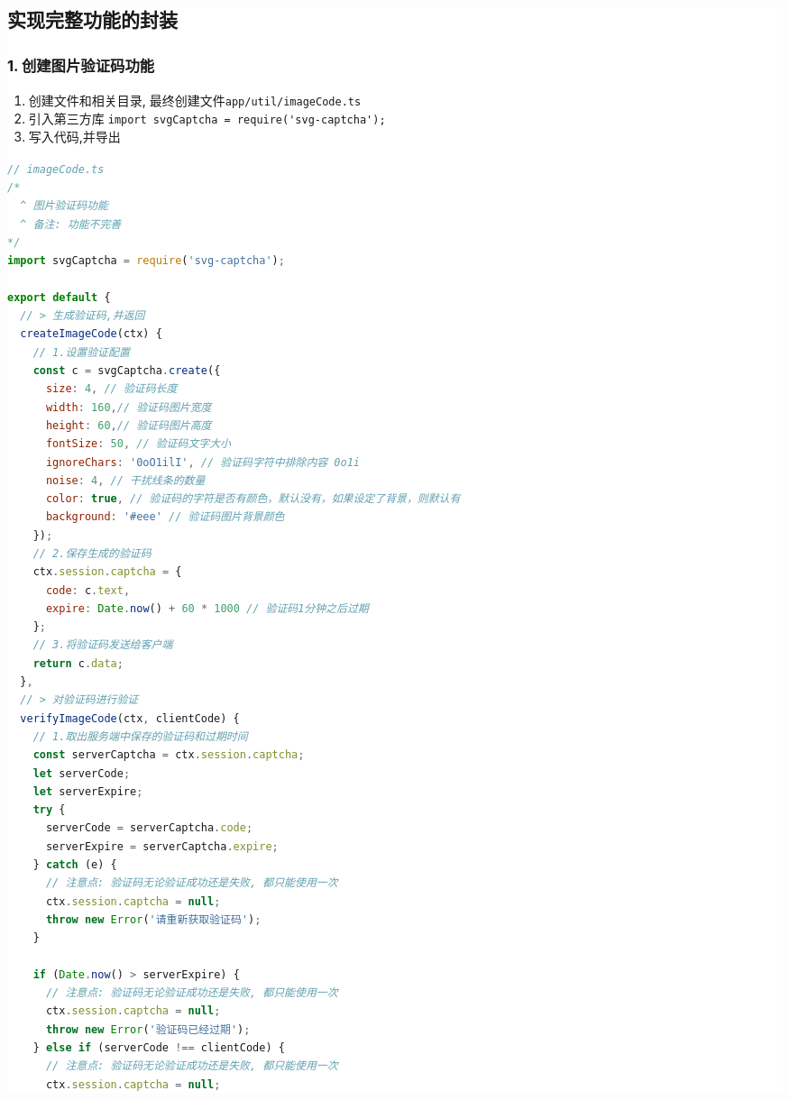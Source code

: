   
  
  
  
  
  
  ## 实现完整功能的封装
  
  ### 1. 创建图片验证码功能
  
  1. 创建文件和相关目录, 最终创建文件`app/util/imageCode.ts`
  2. 引入第三方库 `import svgCaptcha = require('svg-captcha');`
  3. 写入代码,并导出
  
  ```js
  // imageCode.ts
  /*
    ^ 图片验证码功能
    ^ 备注: 功能不完善
  */
  import svgCaptcha = require('svg-captcha');
  
  export default {
    // > 生成验证码,并返回
    createImageCode(ctx) {
      // 1.设置验证配置
      const c = svgCaptcha.create({
        size: 4, // 验证码长度
        width: 160,// 验证码图片宽度
        height: 60,// 验证码图片高度
        fontSize: 50, // 验证码文字大小
        ignoreChars: '0oO1ilI', // 验证码字符中排除内容 0o1i
        noise: 4, // 干扰线条的数量
        color: true, // 验证码的字符是否有颜色，默认没有，如果设定了背景，则默认有
        background: '#eee' // 验证码图片背景颜色
      });
      // 2.保存生成的验证码
      ctx.session.captcha = {
        code: c.text,
        expire: Date.now() + 60 * 1000 // 验证码1分钟之后过期
      };
      // 3.将验证码发送给客户端
      return c.data;
    },
    // > 对验证码进行验证
    verifyImageCode(ctx, clientCode) {
      // 1.取出服务端中保存的验证码和过期时间
      const serverCaptcha = ctx.session.captcha;
      let serverCode;
      let serverExpire;
      try {
        serverCode = serverCaptcha.code;
        serverExpire = serverCaptcha.expire;
      } catch (e) {
        // 注意点: 验证码无论验证成功还是失败, 都只能使用一次
        ctx.session.captcha = null;
        throw new Error('请重新获取验证码');
      }
  
      if (Date.now() > serverExpire) {
        // 注意点: 验证码无论验证成功还是失败, 都只能使用一次
        ctx.session.captcha = null;
        throw new Error('验证码已经过期');
      } else if (serverCode !== clientCode) {
        // 注意点: 验证码无论验证成功还是失败, 都只能使用一次
        ctx.session.captcha = null;
  ```